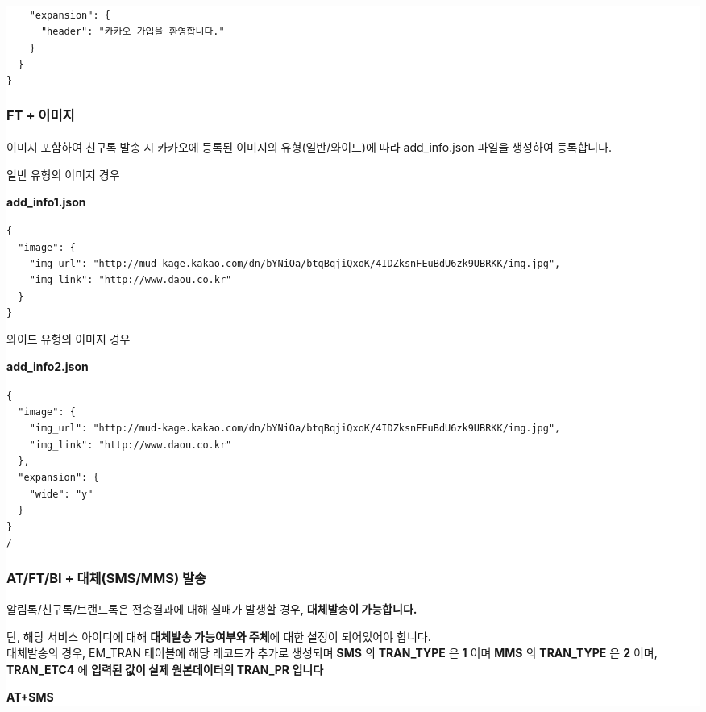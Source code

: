 ```json5
    "expansion": {
      "header": "카카오 가입을 환영합니다."
    }
  }
}

```



### FT + 이미지

이미지 포함하여 친구톡 발송 시 카카오에 등록된 이미지의 유형(일반/와이드)에 따라 add\_info.json 파일을 생성하여 등록합니다.



일반 유형의 이미지 경우

**add\_info1.json**

```json5
{
  "image": {
    "img_url": "http://mud-kage.kakao.com/dn/bYNiOa/btqBqjiQxoK/4IDZksnFEuBdU6zk9UBRKK/img.jpg",
    "img_link": "http://www.daou.co.kr"
  }
}
```

와이드 유형의 이미지 경우

**add\_info2.json**

```json5
{
  "image": {
    "img_url": "http://mud-kage.kakao.com/dn/bYNiOa/btqBqjiQxoK/4IDZksnFEuBdU6zk9UBRKK/img.jpg",
    "img_link": "http://www.daou.co.kr"
  },
  "expansion": {
    "wide": "y"
  }
}
/
```



### AT/FT/BI + 대체(SMS/MMS) 발송

알림톡/친구톡/브랜드톡은 전송결과에 대해 실패가 발생할 경우, **대체발송이 가능합니다.**

단, 해당 서비스 아이디에 대해 **대체발송 가능여부와 주체**에 대한 설정이 되어있어야 합니다. \
대체발송의 경우, EM\_TRAN 테이블에 해당 레코드가 추가로 생성되며 **SMS** 의 **TRAN\_TYPE** 은 **1** 이며 **MMS** 의 **TRAN\_TYPE** 은 **2** 이며, **TRAN\_ETC4** 에 **입력된 값이 실제 원본데이터의 TRAN\_PR 입니다**



**AT+SMS**
